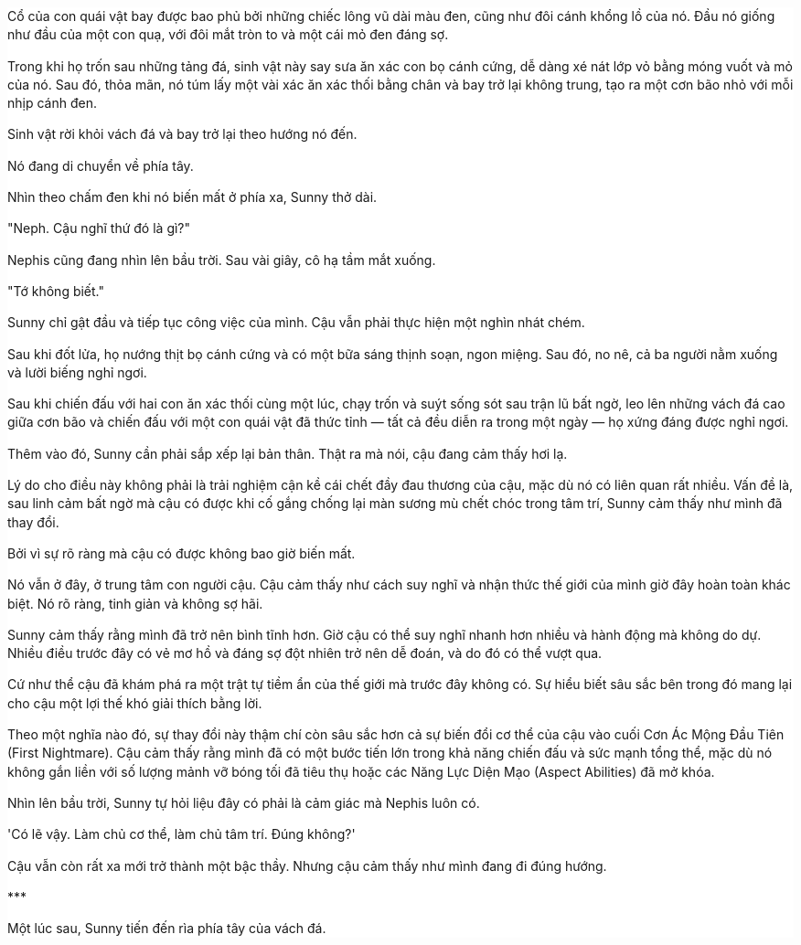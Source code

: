 Cổ của con quái vật bay được bao phủ bởi những chiếc lông vũ dài màu đen, cũng như đôi cánh khổng lồ của nó. Đầu nó giống như đầu của một con quạ, với đôi mắt tròn to và một cái mỏ đen đáng sợ.

Trong khi họ trốn sau những tảng đá, sinh vật này say sưa ăn xác con bọ cánh cứng, dễ dàng xé nát lớp vỏ bằng móng vuốt và mỏ của nó. Sau đó, thỏa mãn, nó túm lấy một vài xác ăn xác thối bằng chân và bay trở lại không trung, tạo ra một cơn bão nhỏ với mỗi nhịp cánh đen.

Sinh vật rời khỏi vách đá và bay trở lại theo hướng nó đến.

Nó đang di chuyển về phía tây.

Nhìn theo chấm đen khi nó biến mất ở phía xa, Sunny thở dài.

"Neph. Cậu nghĩ thứ đó là gì?"

Nephis cũng đang nhìn lên bầu trời. Sau vài giây, cô hạ tầm mắt xuống.

"Tớ không biết."

Sunny chỉ gật đầu và tiếp tục công việc của mình. Cậu vẫn phải thực hiện một nghìn nhát chém.

Sau khi đốt lửa, họ nướng thịt bọ cánh cứng và có một bữa sáng thịnh soạn, ngon miệng. Sau đó, no nê, cả ba người nằm xuống và lười biếng nghỉ ngơi.

Sau khi chiến đấu với hai con ăn xác thối cùng một lúc, chạy trốn và suýt sống sót sau trận lũ bất ngờ, leo lên những vách đá cao giữa cơn bão và chiến đấu với một con quái vật đã thức tỉnh — tất cả đều diễn ra trong một ngày — họ xứng đáng được nghỉ ngơi.

Thêm vào đó, Sunny cần phải sắp xếp lại bản thân. Thật ra mà nói, cậu đang cảm thấy hơi lạ.

Lý do cho điều này không phải là trải nghiệm cận kề cái chết đầy đau thương của cậu, mặc dù nó có liên quan rất nhiều. Vấn đề là, sau linh cảm bất ngờ mà cậu có được khi cố gắng chống lại màn sương mù chết chóc trong tâm trí, Sunny cảm thấy như mình đã thay đổi.

Bởi vì sự rõ ràng mà cậu có được không bao giờ biến mất.

Nó vẫn ở đây, ở trung tâm con người cậu. Cậu cảm thấy như cách suy nghĩ và nhận thức thế giới của mình giờ đây hoàn toàn khác biệt. Nó rõ ràng, tinh giản và không sợ hãi.

Sunny cảm thấy rằng mình đã trở nên bình tĩnh hơn. Giờ cậu có thể suy nghĩ nhanh hơn nhiều và hành động mà không do dự. Nhiều điều trước đây có vẻ mơ hồ và đáng sợ đột nhiên trở nên dễ đoán, và do đó có thể vượt qua.

Cứ như thể cậu đã khám phá ra một trật tự tiềm ẩn của thế giới mà trước đây không có. Sự hiểu biết sâu sắc bên trong đó mang lại cho cậu một lợi thế khó giải thích bằng lời.

Theo một nghĩa nào đó, sự thay đổi này thậm chí còn sâu sắc hơn cả sự biến đổi cơ thể của cậu vào cuối Cơn Ác Mộng Đầu Tiên (First Nightmare). Cậu cảm thấy rằng mình đã có một bước tiến lớn trong khả năng chiến đấu và sức mạnh tổng thể, mặc dù nó không gắn liền với số lượng mảnh vỡ bóng tối đã tiêu thụ hoặc các Năng Lực Diện Mạo (Aspect Abilities) đã mở khóa.

Nhìn lên bầu trời, Sunny tự hỏi liệu đây có phải là cảm giác mà Nephis luôn có.

'Có lẽ vậy. Làm chủ cơ thể, làm chủ tâm trí. Đúng không?'

Cậu vẫn còn rất xa mới trở thành một bậc thầy. Nhưng cậu cảm thấy như mình đang đi đúng hướng.

\*\*\*

Một lúc sau, Sunny tiến đến rìa phía tây của vách đá.

